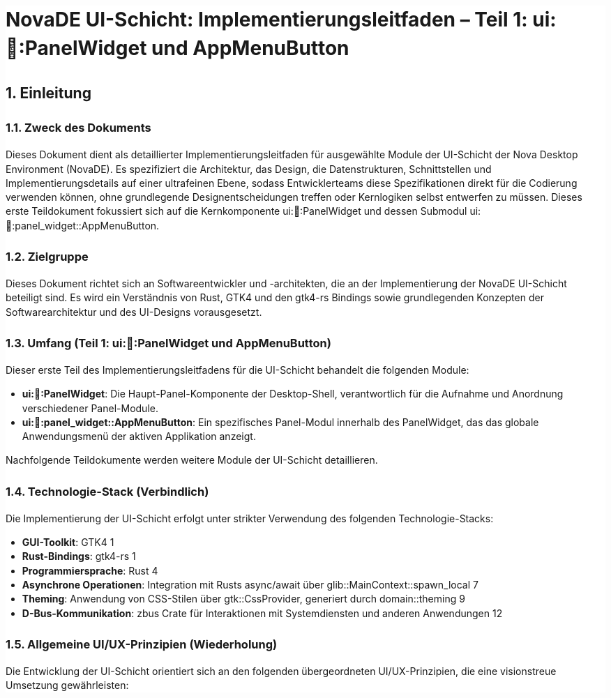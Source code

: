 # **NovaDE UI-Schicht: Implementierungsleitfaden – Teil 1: ui::shell::PanelWidget und AppMenuButton**

## **1\. Einleitung**

### **1.1. Zweck des Dokuments**

Dieses Dokument dient als detaillierter Implementierungsleitfaden für ausgewählte Module der UI-Schicht der Nova Desktop Environment (NovaDE). Es spezifiziert die Architektur, das Design, die Datenstrukturen, Schnittstellen und Implementierungsdetails auf einer ultrafeinen Ebene, sodass Entwicklerteams diese Spezifikationen direkt für die Codierung verwenden können, ohne grundlegende Designentscheidungen treffen oder Kernlogiken selbst entwerfen zu müssen. Dieses erste Teildokument fokussiert sich auf die Kernkomponente ui::shell::PanelWidget und dessen Submodul ui::shell::panel\_widget::AppMenuButton.

### **1.2. Zielgruppe**

Dieses Dokument richtet sich an Softwareentwickler und \-architekten, die an der Implementierung der NovaDE UI-Schicht beteiligt sind. Es wird ein Verständnis von Rust, GTK4 und den gtk4-rs Bindings sowie grundlegenden Konzepten der Softwarearchitektur und des UI-Designs vorausgesetzt.

### **1.3. Umfang (Teil 1: ui::shell::PanelWidget und AppMenuButton)**

Dieser erste Teil des Implementierungsleitfadens für die UI-Schicht behandelt die folgenden Module:

* **ui::shell::PanelWidget**: Die Haupt-Panel-Komponente der Desktop-Shell, verantwortlich für die Aufnahme und Anordnung verschiedener Panel-Module.  
* **ui::shell::panel\_widget::AppMenuButton**: Ein spezifisches Panel-Modul innerhalb des PanelWidget, das das globale Anwendungsmenü der aktiven Applikation anzeigt.

Nachfolgende Teildokumente werden weitere Module der UI-Schicht detaillieren.

### **1.4. Technologie-Stack (Verbindlich)**

Die Implementierung der UI-Schicht erfolgt unter strikter Verwendung des folgenden Technologie-Stacks:

* **GUI-Toolkit**: GTK4 1  
* **Rust-Bindings**: gtk4-rs 1  
* **Programmiersprache**: Rust 4  
* **Asynchrone Operationen**: Integration mit Rusts async/await über glib::MainContext::spawn\_local 7  
* **Theming**: Anwendung von CSS-Stilen über gtk::CssProvider, generiert durch domain::theming 9  
* **D-Bus-Kommunikation**: zbus Crate für Interaktionen mit Systemdiensten und anderen Anwendungen 12

### **1.5. Allgemeine UI/UX-Prinzipien (Wiederholung)**

Die Entwicklung der UI-Schicht orientiert sich an den folgenden übergeordneten UI/UX-Prinzipien, die eine visionstreue Umsetzung gewährleisten:
